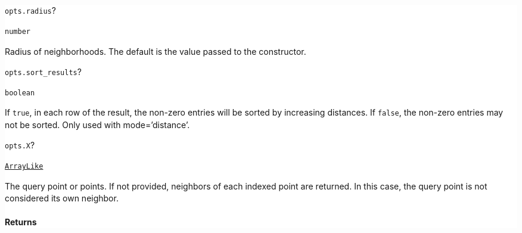 </td>
</tr>
<tr>
<td>

`opts.radius`?

</td>
<td>

`number`

</td>
<td>

Radius of neighborhoods. The default is the value passed to the constructor.

</td>
</tr>
<tr>
<td>

`opts.sort_results`?

</td>
<td>

`boolean`

</td>
<td>

If `true`, in each row of the result, the non-zero entries will be sorted by increasing distances. If `false`, the non-zero entries may not be sorted. Only used with mode=’distance’.

</td>
</tr>
<tr>
<td>

`opts.X`?

</td>
<td>

[`ArrayLike`](../type-aliases/ArrayLike.md)

</td>
<td>

The query point or points. If not provided, neighbors of each indexed point are returned. In this case, the query point is not considered its own neighbor.

</td>
</tr>
</tbody>
</table>

#### Returns
